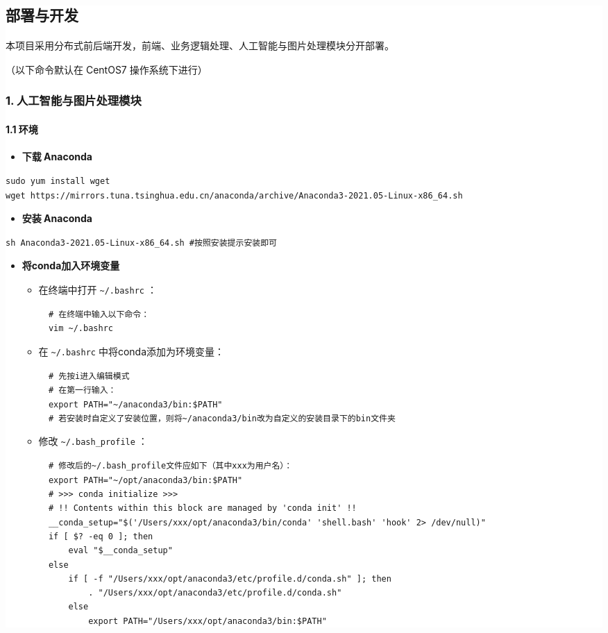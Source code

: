

## 部署与开发

本项目采用分布式前后端开发，前端、业务逻辑处理、人工智能与图片处理模块分开部署。

（以下命令默认在 CentOS7 操作系统下进行）

### 1. 人工智能与图片处理模块

#### **1.1 环境**

- **下载 Anaconda**

```shell
sudo yum install wget
wget https://mirrors.tuna.tsinghua.edu.cn/anaconda/archive/Anaconda3-2021.05-Linux-x86_64.sh
```

- **安装 Anaconda**

```shell
sh Anaconda3-2021.05-Linux-x86_64.sh #按照安装提示安装即可
```

- **将conda加入环境变量**
  
  - 在终端中打开 `~/.bashrc` ：
  
    ```shell
      # 在终端中输入以下命令：
      vim ~/.bashrc
    ```

  - 在 `~/.bashrc` 中将conda添加为环境变量：

    ```shell
      # 先按i进入编辑模式
      # 在第一行输入：
      export PATH="~/anaconda3/bin:$PATH"
      # 若安装时自定义了安装位置，则将~/anaconda3/bin改为自定义的安装目录下的bin文件夹
    ```

  - 修改 `~/.bash_profile` ：

    ```shell
      # 修改后的~/.bash_profile文件应如下（其中xxx为用户名）：
      export PATH="~/opt/anaconda3/bin:$PATH"
      # >>> conda initialize >>>
      # !! Contents within this block are managed by 'conda init' !!
      __conda_setup="$('/Users/xxx/opt/anaconda3/bin/conda' 'shell.bash' 'hook' 2> /dev/null)"
      if [ $? -eq 0 ]; then
          eval "$__conda_setup"
      else
          if [ -f "/Users/xxx/opt/anaconda3/etc/profile.d/conda.sh" ]; then
              . "/Users/xxx/opt/anaconda3/etc/profile.d/conda.sh"
          else
              export PATH="/Users/xxx/opt/anaconda3/bin:$PATH"